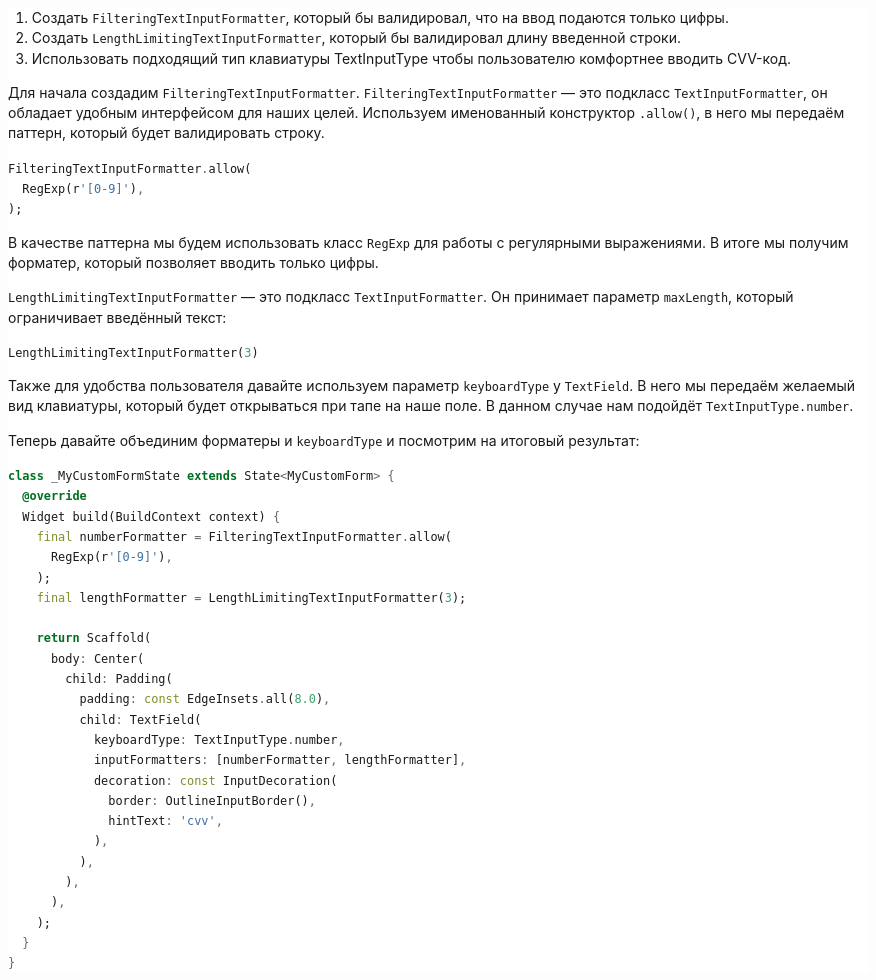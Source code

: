 1. Создать `FilteringTextInputFormatter`, который бы валидировал, что на ввод подаются только цифры.
2. Создать `LengthLimitingTextInputFormatter`, который бы валидировал длину введенной строки.
3. Использовать подходящий тип клавиатуры TextInputType чтобы пользователю комфортнее вводить CVV-код.

Для начала создадим `FilteringTextInputFormatter`.  `FilteringTextInputFormatter` — это подкласс `TextInputFormatter`, он обладает удобным интерфейсом для наших целей. Используем именованный конструктор `.allow()`, в него мы передаём паттерн, который будет валидировать строку. 

```dart
FilteringTextInputFormatter.allow(
  RegExp(r'[0-9]'),
);
```

В качестве паттерна мы будем использовать класс `RegExp` для работы с регулярными выражениями. В итоге мы получим форматер, который позволяет вводить только цифры.

`LengthLimitingTextInputFormatter` — это подкласс `TextInputFormatter`. Он принимает параметр `maxLength`, который ограничивает введённый текст:

```dart
LengthLimitingTextInputFormatter(3)
```

Также для удобства пользователя давайте используем параметр `keyboardType`  у `TextField`. В него мы передаём желаемый вид клавиатуры, который будет открываться при тапе на наше поле. В данном случае нам подойдёт `TextInputType.number`.

Теперь давайте объединим форматеры и `keyboardType` и посмотрим на итоговый результат:

 

```dart
class _MyCustomFormState extends State<MyCustomForm> {
  @override
  Widget build(BuildContext context) {
    final numberFormatter = FilteringTextInputFormatter.allow(
      RegExp(r'[0-9]'),
    );
    final lengthFormatter = LengthLimitingTextInputFormatter(3);

    return Scaffold(
      body: Center(
        child: Padding(
          padding: const EdgeInsets.all(8.0),
          child: TextField(
            keyboardType: TextInputType.number,
            inputFormatters: [numberFormatter, lengthFormatter],
            decoration: const InputDecoration(
              border: OutlineInputBorder(),
              hintText: 'cvv',
            ),
          ),
        ),
      ),
    );
  }
}
```
